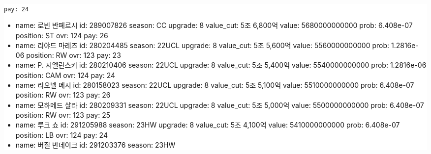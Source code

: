     pay: 24
  - name: 로빈 반페르시
    id: 289007826
    season: CC
    upgrade: 8
    value_cut: 5조 6,800억
    value: 5680000000000
    prob: 6.408e-07
    position: ST
    ovr: 124
    pay: 26
  - name: 리야드 마레즈
    id: 280204485
    season: 22UCL
    upgrade: 8
    value_cut: 5조 5,600억
    value: 5560000000000
    prob: 1.2816e-06
    position: RW
    ovr: 123
    pay: 23
  - name: P. 지엘린스키
    id: 280210406
    season: 22UCL
    upgrade: 8
    value_cut: 5조 5,400억
    value: 5540000000000
    prob: 1.2816e-06
    position: CAM
    ovr: 124
    pay: 24
  - name: 리오넬 메시
    id: 280158023
    season: 22UCL
    upgrade: 8
    value_cut: 5조 5,100억
    value: 5510000000000
    prob: 6.408e-07
    position: RW
    ovr: 123
    pay: 26
  - name: 모하메드 살라
    id: 280209331
    season: 22UCL
    upgrade: 8
    value_cut: 5조 5,000억
    value: 5500000000000
    prob: 6.408e-07
    position: RW
    ovr: 123
    pay: 25
  - name: 루크 쇼
    id: 291205988
    season: 23HW
    upgrade: 8
    value_cut: 5조 4,100억
    value: 5410000000000
    prob: 6.408e-07
    position: LB
    ovr: 124
    pay: 24
  - name: 버질 반데이크
    id: 291203376
    season: 23HW